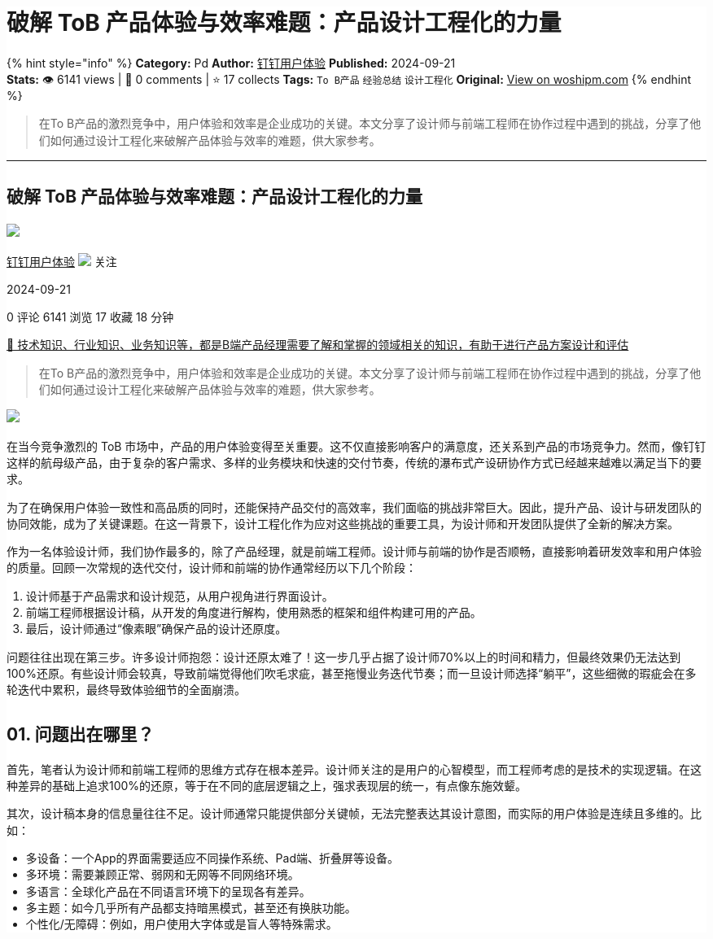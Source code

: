 # 破解 ToB 产品体验与效率难题：产品设计工程化的力量
{% hint style="info" %}
**Category:** Pd
**Author:** [钉钉用户体验](https://www.woshipm.com/u/1578939)
**Published:** 2024-09-21  
**Stats:** 👁️ 6141 views | 💬 0 comments | ⭐ 17 collects
**Tags:** `To B产品` `经验总结` `设计工程化`
**Original:** [View on woshipm.com](https://www.woshipm.com/pd/6117924.html)
{% endhint %}
> 在To B产品的激烈竞争中，用户体验和效率是企业成功的关键。本文分享了设计师与前端工程师在协作过程中遇到的挑战，分享了他们如何通过设计工程化来破解产品体验与效率的难题，供大家参考。

---

## 破解 ToB 产品体验与效率难题：产品设计工程化的力量

[![](https://static.woshipm.com/view/woshipm_api_def_20240426170607_3398.png?imageView2/1/w/72/h/72/q/100)](https://www.woshipm.com/u/1578939)

[钉钉用户体验](https://www.woshipm.com/u/1578939) ![](https://static.woshipm.com/tag/1101_1@2x.png) 关注

2024-09-21

0 评论 6141 浏览 17 收藏 18 分钟

[🔗 技术知识、行业知识、业务知识等，都是B端产品经理需要了解和掌握的领域相关的知识，有助于进行产品方案设计和评估](https://ke.qidianla.com/courses/bcpm)

> 在To B产品的激烈竞争中，用户体验和效率是企业成功的关键。本文分享了设计师与前端工程师在协作过程中遇到的挑战，分享了他们如何通过设计工程化来破解产品体验与效率的难题，供大家参考。

![](https://image.woshipm.com/2024/09/21/0cd1e0c8-77ec-11ef-9237-00163e142b65.png)

在当今竞争激烈的 ToB 市场中，产品的用户体验变得至关重要。这不仅直接影响客户的满意度，还关系到产品的市场竞争力。然而，像钉钉这样的航母级产品，由于复杂的客户需求、多样的业务模块和快速的交付节奏，传统的瀑布式产设研协作方式已经越来越难以满足当下的要求。

为了在确保用户体验一致性和高品质的同时，还能保持产品交付的高效率，我们面临的挑战非常巨大。因此，提升产品、设计与研发团队的协同效能，成为了关键课题。在这一背景下，设计工程化作为应对这些挑战的重要工具，为设计师和开发团队提供了全新的解决方案。

作为一名体验设计师，我们协作最多的，除了产品经理，就是前端工程师。设计师与前端的协作是否顺畅，直接影响着研发效率和用户体验的质量。回顾一次常规的迭代交付，设计师和前端的协作通常经历以下几个阶段：

1.  设计师基于产品需求和设计规范，从用户视角进行界面设计。
2.  前端工程师根据设计稿，从开发的角度进行解构，使用熟悉的框架和组件构建可用的产品。
3.  最后，设计师通过“像素眼”确保产品的设计还原度。

问题往往出现在第三步。许多设计师抱怨：设计还原太难了！这一步几乎占据了设计师70%以上的时间和精力，但最终效果仍无法达到100%还原。有些设计师会较真，导致前端觉得他们吹毛求疵，甚至拖慢业务迭代节奏；而一旦设计师选择“躺平”，这些细微的瑕疵会在多轮迭代中累积，最终导致体验细节的全面崩溃。

## 01\. 问题出在哪里？

首先，笔者认为设计师和前端工程师的思维方式存在根本差异。设计师关注的是用户的心智模型，而工程师考虑的是技术的实现逻辑。在这种差异的基础上追求100%的还原，等于在不同的底层逻辑之上，强求表现层的统一，有点像东施效颦。

其次，设计稿本身的信息量往往不足。设计师通常只能提供部分关键帧，无法完整表达其设计意图，而实际的用户体验是连续且多维的。比如：

*   多设备：一个App的界面需要适应不同操作系统、Pad端、折叠屏等设备。
*   多环境：需要兼顾正常、弱网和无网等不同网络环境。
*   多语言：全球化产品在不同语言环境下的呈现各有差异。
*   多主题：如今几乎所有产品都支持暗黑模式，甚至还有换肤功能。
*   个性化/无障碍：例如，用户使用大字体或是盲人等特殊需求。
